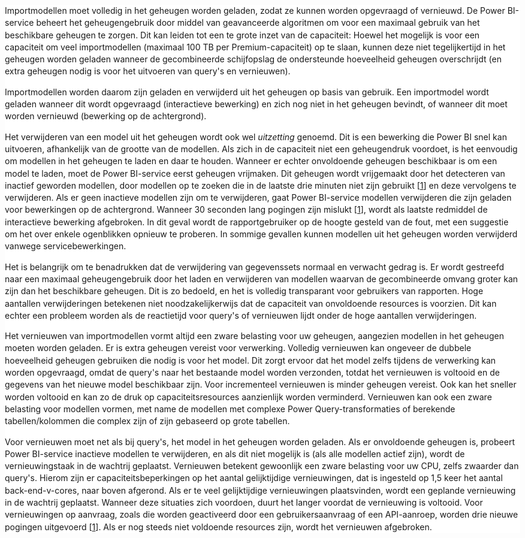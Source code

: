 Importmodellen moet volledig in het geheugen worden geladen, zodat ze kunnen worden opgevraagd of vernieuwd. De Power BI-service beheert het geheugengebruik door middel van geavanceerde algoritmen om voor een maximaal gebruik van het beschikbare geheugen te zorgen. Dit kan leiden tot een te grote inzet van de capaciteit: Hoewel het mogelijk is voor een capaciteit om veel importmodellen (maximaal 100 TB per Premium-capaciteit) op te slaan, kunnen deze niet tegelijkertijd in het geheugen worden geladen wanneer de gecombineerde schijfopslag de ondersteunde hoeveelheid geheugen overschrijdt (en extra geheugen nodig is voor het uitvoeren van query's en vernieuwen).

Importmodellen worden daarom zijn geladen en verwijderd uit het geheugen op basis van gebruik. Een importmodel wordt geladen wanneer dit wordt opgevraagd (interactieve bewerking) en zich nog niet in het geheugen bevindt, of wanneer dit moet worden vernieuwd (bewerking op de achtergrond).

Het verwijderen van een model uit het geheugen wordt ook wel *uitzetting* genoemd. Dit is een bewerking die Power BI snel kan uitvoeren, afhankelijk van de grootte van de modellen. Als zich in de capaciteit niet een geheugendruk voordoet, is het eenvoudig om modellen in het geheugen te laden en daar te houden. Wanneer er echter onvoldoende geheugen beschikbaar is om een model te laden, moet de Power BI-service eerst geheugen vrijmaken. Dit geheugen wordt vrijgemaakt door het detecteren van inactief geworden modellen, door modellen op te zoeken die in de laatste drie minuten niet zijn gebruikt \[[1](#endnote-1)\] en deze vervolgens te verwijderen. Als er geen inactieve modellen zijn om te verwijderen, gaat Power BI-service modellen verwijderen die zijn geladen voor bewerkingen op de achtergrond. Wanneer 30 seconden lang pogingen zijn mislukt \[[1](#endnote-1)\], wordt als laatste redmiddel de interactieve bewerking afgebroken. In dit geval wordt de rapportgebruiker op de hoogte gesteld van de fout, met een suggestie om het over enkele ogenblikken opnieuw te proberen. In sommige gevallen kunnen modellen uit het geheugen worden verwijderd vanwege servicebewerkingen.

Het is belangrijk om te benadrukken dat de verwijdering van gegevenssets normaal en verwacht gedrag is. Er wordt gestreefd naar een maximaal geheugengebruik door het laden en verwijderen van modellen waarvan de gecombineerde omvang groter kan zijn dan het beschikbare geheugen. Dit is zo bedoeld, en het is volledig transparant voor gebruikers van rapporten. Hoge aantallen verwijderingen betekenen niet noodzakelijkerwijs dat de capaciteit van onvoldoende resources is voorzien. Dit kan echter een probleem worden als de reactietijd voor query's of vernieuwen lijdt onder de hoge aantallen verwijderingen.

Het vernieuwen van importmodellen vormt altijd een zware belasting voor uw geheugen, aangezien modellen in het geheugen moeten worden geladen. Er is extra geheugen vereist voor verwerking. Volledig vernieuwen kan ongeveer de dubbele hoeveelheid geheugen gebruiken die nodig is voor het model. Dit zorgt ervoor dat het model zelfs tijdens de verwerking kan worden opgevraagd, omdat de query's naar het bestaande model worden verzonden, totdat het vernieuwen is voltooid en de gegevens van het nieuwe model beschikbaar zijn. Voor incrementeel vernieuwen is minder geheugen vereist. Ook kan het sneller worden voltooid en kan zo de druk op capaciteitsresources aanzienlijk worden verminderd. Vernieuwen kan ook een zware belasting voor modellen vormen, met name de modellen met complexe Power Query-transformaties of berekende tabellen/kolommen die complex zijn of zijn gebaseerd op grote tabellen.

Voor vernieuwen moet net als bij query's, het model in het geheugen worden geladen. Als er onvoldoende geheugen is, probeert Power BI-service inactieve modellen te verwijderen, en als dit niet mogelijk is (als alle modellen actief zijn), wordt de vernieuwingstaak in de wachtrij geplaatst. Vernieuwen betekent gewoonlijk een zware belasting voor uw CPU, zelfs zwaarder dan query's. Hierom zijn er capaciteitsbeperkingen op het aantal gelijktijdige vernieuwingen, dat is ingesteld op 1,5 keer het aantal back-end-v-cores, naar boven afgerond. Als er te veel gelijktijdige vernieuwingen plaatsvinden, wordt een geplande vernieuwing in de wachtrij geplaatst. Wanneer deze situaties zich voordoen, duurt het langer voordat de vernieuwing is voltooid. Voor vernieuwingen op aanvraag, zoals die worden geactiveerd door een gebruikersaanvraag of een API-aanroep, worden drie nieuwe pogingen uitgevoerd \[[1](#endnote-1)\]. Als er nog steeds niet voldoende resources zijn, wordt het vernieuwen afgebroken.
